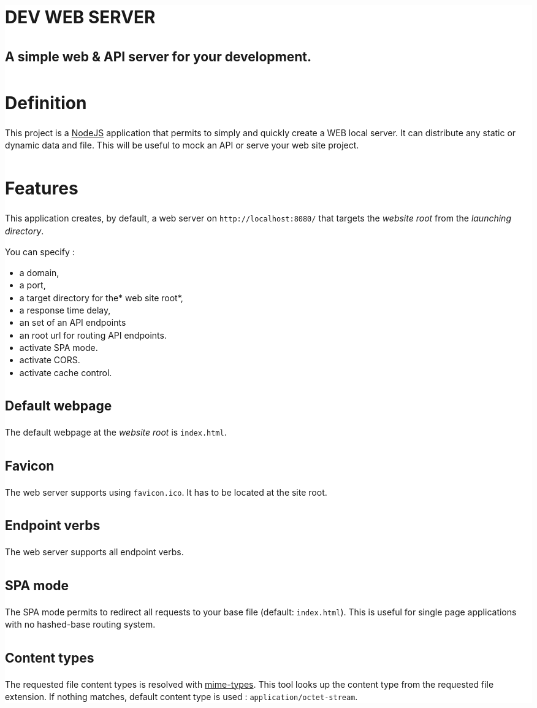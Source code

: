 DEV WEB SERVER
==============
A simple web & API server for your development.
-----------------------------------------------

# Definition
This project is a [NodeJS] application that permits to simply and quickly create a WEB local server. It can distribute any static or dynamic data and file. This will be useful to mock an API or serve your web site project.

# Features
This application creates, by default, a web server on `http://localhost:8080/` that targets the *website root* from the *launching directory*.

You can specify :
- a domain,
- a port,
- a target directory for the* web site root*,
- a response time delay,
- an set of an API endpoints
- an root url for routing API endpoints.
- activate SPA mode.
- activate CORS.
- activate cache control.

## Default webpage

The default webpage at the *website root* is `index.html`.

## Favicon

The web server supports using `favicon.ico`. It has to be located at the site root.

## Endpoint verbs

The web server supports all endpoint verbs.

## SPA mode

The SPA mode permits to redirect all requests to your base file (default: `index.html`). This is useful for single page applications with no hashed-base routing system.

## Content types

The requested file content types is resolved with [mime-types]. This tool looks up the content type from the requested file extension. If nothing matches, default content type is used : `application/octet-stream`.


[NodeJS]: http://nodejs.org/
[npm]: https://npmjs.org/
[mime-types]: https://www.npmjs.com/package/mime-types
